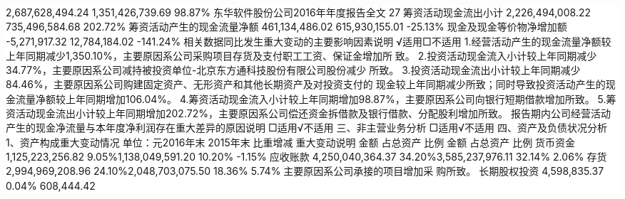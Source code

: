 2,687,628,494.24
1,351,426,739.69
98.87%
东华软件股份公司2016年年度报告全文
27
筹资活动现金流出小计
2,226,494,008.22
735,496,584.68
202.72%
筹资活动产生的现金流量净额
461,134,486.02
615,930,155.01
-25.13%
现金及现金等价物净增加额
-5,271,917.32
12,784,184.02
-141.24%
相关数据同比发生重大变动的主要影响因素说明
√适用□不适用
1.经营活动产生的现金流量净额较上年同期减少1,350.10%，主要原因系公司采购项目存货及支付职工工资、保证金增加所
致。
2.投资活动现金流入小计较上年同期减少34.77%，主要原因系公司减持被投资单位-北京东方通科技股份有限公司股份减少
所致。
3.投资活动现金流出小计较上年同期减少84.46%，主要原因系公司购建固定资产、无形资产和其他长期资产及对投资支付的
现金较上年同期减少所致；同时导致投资活动产生的现金流量净额较上年同期增加106.04%。
4.筹资活动现金流入小计较上年同期增加98.87%，主要原因系公司向银行短期借款增加所致。
5.筹资活动现金流出小计较上年同期增加202.72%，主要原因系公司偿还资金拆借款及银行借款、分配股利增加所致。
报告期内公司经营活动产生的现金净流量与本年度净利润存在重大差异的原因说明
□适用√不适用
三、非主营业务分析
□适用√不适用
四、资产及负债状况分析
1、资产构成重大变动情况
单位：元2016年末
2015年末
比重增减
重大变动说明
金额
占总资产
比例
金额
占总资产
比例
货币资金
1,125,223,256.82
9.05%1,138,049,591.20
10.20%
-1.15%
应收账款
4,250,040,364.37
34.20%3,585,237,976.11
32.14%
2.06%
存货
2,994,969,208.96
24.10%2,048,703,075.50
18.36%
5.74%
主要原因系公司承接的项目增加采
购所致。
长期股权投资
4,598,835.37
0.04%
608,444.42